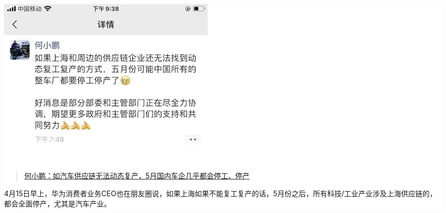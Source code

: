 ![](/images/btnews/btnews/0401_0500/0420/e6440749-2c58-4ea6-8aa1-cd30f37608ce.webp)




> [何小鹏：如汽车供应链无法动态复产，5月国内车企几乎都会停工、停产](https://www.yicai.com/news/101380677.html)






4月15日早上，华为消费者业务CEO也在朋友圈说，如果上海如果不能复工复产的话，5月份之后，所有科技/工业产业涉及上海供应链的，都会全面停产，尤其是汽车产业。


